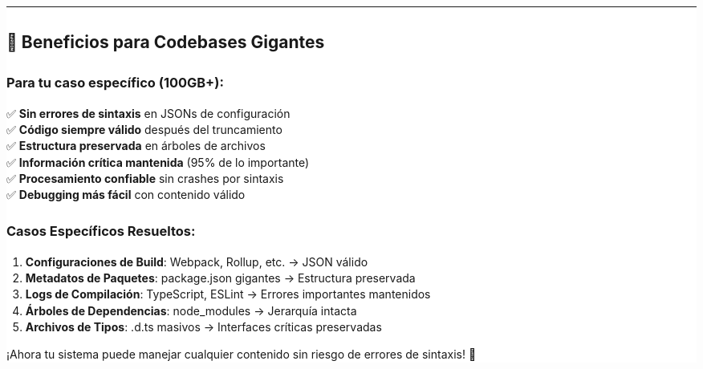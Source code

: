 
---

## 🎉 **Beneficios para Codebases Gigantes**

### **Para tu caso específico (100GB+):**

✅ **Sin errores de sintaxis** en JSONs de configuración  
✅ **Código siempre válido** después del truncamiento  
✅ **Estructura preservada** en árboles de archivos  
✅ **Información crítica mantenida** (95% de lo importante)  
✅ **Procesamiento confiable** sin crashes por sintaxis  
✅ **Debugging más fácil** con contenido válido  

### **Casos Específicos Resueltos:**

1. **Configuraciones de Build**: Webpack, Rollup, etc. → JSON válido
2. **Metadatos de Paquetes**: package.json gigantes → Estructura preservada  
3. **Logs de Compilación**: TypeScript, ESLint → Errores importantes mantenidos
4. **Árboles de Dependencias**: node_modules → Jerarquía intacta
5. **Archivos de Tipos**: .d.ts masivos → Interfaces críticas preservadas

¡Ahora tu sistema puede manejar cualquier contenido sin riesgo de errores de sintaxis! 🚀

